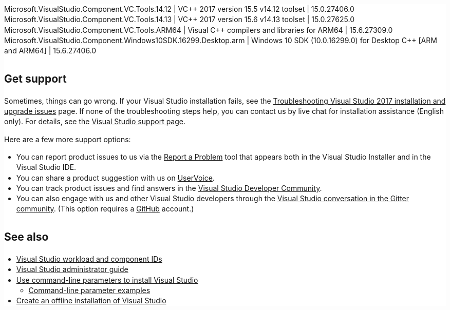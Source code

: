 Microsoft.VisualStudio.Component.VC.Tools.14.12 | VC++ 2017 version 15.5 v14.12 toolset | 15.0.27406.0
Microsoft.VisualStudio.Component.VC.Tools.14.13 | VC++ 2017 version 15.6 v14.13 toolset | 15.0.27625.0
Microsoft.VisualStudio.Component.VC.Tools.ARM64 | Visual C++ compilers and libraries for ARM64 | 15.6.27309.0
Microsoft.VisualStudio.Component.Windows10SDK.16299.Desktop.arm | Windows 10 SDK (10.0.16299.0) for Desktop C++ [ARM and ARM64] | 15.6.27406.0

## Get support

Sometimes, things can go wrong. If your Visual Studio installation fails, see the [Troubleshooting Visual Studio 2017 installation and upgrade issues](troubleshooting-installation-issues.md) page. If none of the troubleshooting steps help, you can contact us by live chat for installation assistance (English only). For details, see the [Visual Studio support page](https://visualstudio.microsoft.com/vs/support/#talktous).

Here are a few more support options:

* You can report product issues to us via the [Report a Problem](../ide/how-to-report-a-problem-with-visual-studio-2017.md) tool that appears both in the Visual Studio Installer and in the Visual Studio IDE.
* You can share a product suggestion with us on [UserVoice](https://visualstudio.uservoice.com/forums/121579).
* You can track product issues and find answers in the [Visual Studio Developer Community](https://developercommunity.visualstudio.com/).
* You can also engage with us and other Visual Studio developers through the [Visual Studio conversation in the Gitter community](https://gitter.im/Microsoft/VisualStudio). (This option requires a [GitHub](https://github.com/) account.)

## See also

* [Visual Studio workload and component IDs](workload-and-component-ids.md)
* [Visual Studio administrator guide](visual-studio-administrator-guide.md)
* [Use command-line parameters to install Visual Studio](use-command-line-parameters-to-install-visual-studio.md)
  * [Command-line parameter examples](command-line-parameter-examples.md)
* [Create an offline installation of Visual Studio](create-an-offline-installation-of-visual-studio.md)
